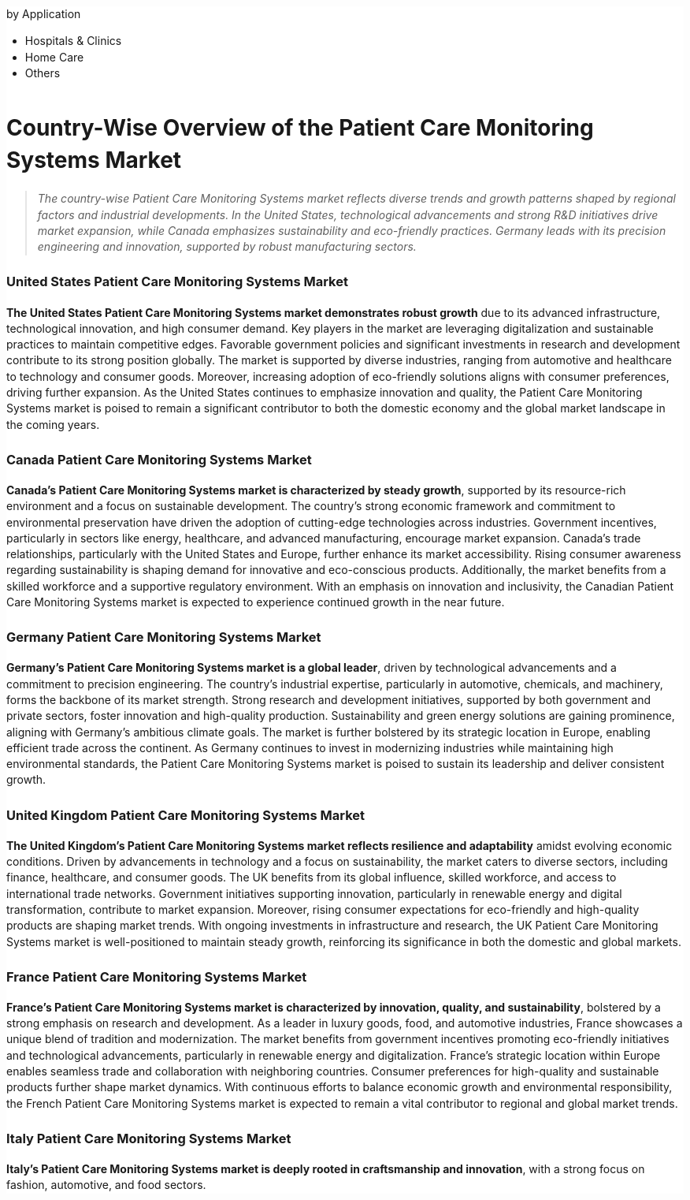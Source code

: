 by Application</h3><ul><li>Hospitals & Clinics</li><li>Home Care</li><li>Others</li></ul><h1><span class="">Country-Wise Overview of the Patient Care Monitoring Systems Market<br /></span></h1><blockquote><p><em><span class="">The country-wise Patient Care Monitoring Systems market reflects diverse trends and growth patterns shaped by regional factors and industrial developments. In the United States, technological advancements and strong R&amp;D initiatives drive market expansion, while Canada emphasizes sustainability and eco-friendly practices. Germany leads with its precision engineering and innovation, supported by robust manufacturing sectors.</span></em></p></blockquote><h3><strong>United States Patient Care Monitoring Systems Market</strong></h3><p><strong>The United States Patient Care Monitoring Systems market demonstrates robust growth</strong> due to its advanced infrastructure, technological innovation, and high consumer demand. Key players in the market are leveraging digitalization and sustainable practices to maintain competitive edges. Favorable government policies and significant investments in research and development contribute to its strong position globally. The market is supported by diverse industries, ranging from automotive and healthcare to technology and consumer goods. Moreover, increasing adoption of eco-friendly solutions aligns with consumer preferences, driving further expansion. As the United States continues to emphasize innovation and quality, the Patient Care Monitoring Systems market is poised to remain a significant contributor to both the domestic economy and the global market landscape in the coming years.</p><h3><strong>Canada Patient Care Monitoring Systems Market</strong></h3><p><strong>Canada&rsquo;s Patient Care Monitoring Systems market is characterized by steady growth</strong>, supported by its resource-rich environment and a focus on sustainable development. The country&rsquo;s strong economic framework and commitment to environmental preservation have driven the adoption of cutting-edge technologies across industries. Government incentives, particularly in sectors like energy, healthcare, and advanced manufacturing, encourage market expansion. Canada&rsquo;s trade relationships, particularly with the United States and Europe, further enhance its market accessibility. Rising consumer awareness regarding sustainability is shaping demand for innovative and eco-conscious products. Additionally, the market benefits from a skilled workforce and a supportive regulatory environment. With an emphasis on innovation and inclusivity, the Canadian Patient Care Monitoring Systems market is expected to experience continued growth in the near future.</p><h3><strong>Germany Patient Care Monitoring Systems Market</strong></h3><p><strong>Germany&rsquo;s Patient Care Monitoring Systems market is a global leader</strong>, driven by technological advancements and a commitment to precision engineering. The country&rsquo;s industrial expertise, particularly in automotive, chemicals, and machinery, forms the backbone of its market strength. Strong research and development initiatives, supported by both government and private sectors, foster innovation and high-quality production. Sustainability and green energy solutions are gaining prominence, aligning with Germany&rsquo;s ambitious climate goals. The market is further bolstered by its strategic location in Europe, enabling efficient trade across the continent. As Germany continues to invest in modernizing industries while maintaining high environmental standards, the Patient Care Monitoring Systems market is poised to sustain its leadership and deliver consistent growth.</p><h3><strong>United Kingdom Patient Care Monitoring Systems Market</strong></h3><p><strong>The United Kingdom&rsquo;s Patient Care Monitoring Systems market reflects resilience and adaptability</strong> amidst evolving economic conditions. Driven by advancements in technology and a focus on sustainability, the market caters to diverse sectors, including finance, healthcare, and consumer goods. The UK benefits from its global influence, skilled workforce, and access to international trade networks. Government initiatives supporting innovation, particularly in renewable energy and digital transformation, contribute to market expansion. Moreover, rising consumer expectations for eco-friendly and high-quality products are shaping market trends. With ongoing investments in infrastructure and research, the UK Patient Care Monitoring Systems market is well-positioned to maintain steady growth, reinforcing its significance in both the domestic and global markets.</p><h3><strong>France Patient Care Monitoring Systems Market</strong></h3><p><strong>France&rsquo;s Patient Care Monitoring Systems market is characterized by innovation, quality, and sustainability</strong>, bolstered by a strong emphasis on research and development. As a leader in luxury goods, food, and automotive industries, France showcases a unique blend of tradition and modernization. The market benefits from government incentives promoting eco-friendly initiatives and technological advancements, particularly in renewable energy and digitalization. France&rsquo;s strategic location within Europe enables seamless trade and collaboration with neighboring countries. Consumer preferences for high-quality and sustainable products further shape market dynamics. With continuous efforts to balance economic growth and environmental responsibility, the French Patient Care Monitoring Systems market is expected to remain a vital contributor to regional and global market trends.</p><h3><strong>Italy Patient Care Monitoring Systems Market</strong></h3><p><strong>Italy&rsquo;s Patient Care Monitoring Systems market is deeply rooted in craftsmanship and innovation</strong>, with a strong focus on fashion, automotive, and food sectors.